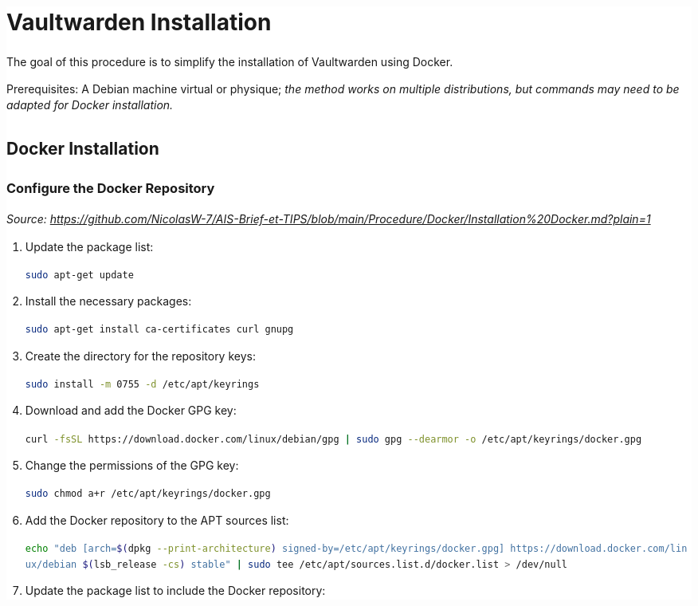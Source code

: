 
# Vaultwarden Installation

The goal of this procedure is to simplify the installation of Vaultwarden using Docker.

Prerequisites:
A Debian machine virtual or physique; *the method works on multiple distributions, but commands may need to be adapted for Docker installation.*

## Docker Installation

### Configure the Docker Repository

*Source: <https://github.com/NicolasW-7/AIS-Brief-et-TIPS/blob/main/Procedure/Docker/Installation%20Docker.md?plain=1>*

1. Update the package list:

    ```sh
    sudo apt-get update
    ```

2. Install the necessary packages:

    ```sh
    sudo apt-get install ca-certificates curl gnupg
    ```

3. Create the directory for the repository keys:

    ```sh
    sudo install -m 0755 -d /etc/apt/keyrings
    ```

4. Download and add the Docker GPG key:

    ```sh
   curl -fsSL https://download.docker.com/linux/debian/gpg | sudo gpg --dearmor -o /etc/apt/keyrings/docker.gpg
    ```

5. Change the permissions of the GPG key:

    ```sh
    sudo chmod a+r /etc/apt/keyrings/docker.gpg
    ```

6. Add the Docker repository to the APT sources list:

    ```sh
    echo "deb [arch=$(dpkg --print-architecture) signed-by=/etc/apt/keyrings/docker.gpg] https://download.docker.com/linux/debian $(lsb_release -cs) stable" | sudo tee /etc/apt/sources.list.d/docker.list > /dev/null
    ```

7. Update the package list to include the Docker repository:
